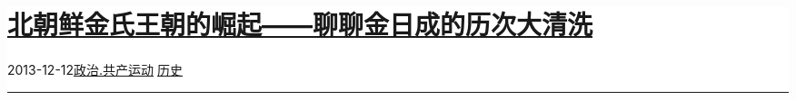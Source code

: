 <!DOCTYPE html>
<html xmlns="http://www.w3.org/1999/xhtml" xml:lang="zh-CN">
<head>
<meta http-equiv="Content-Type" content="text/html; charset=utf-8" />
<meta name="generator" content="Python script by program.think@gmail.com" />
<meta name="provider" content="program-think.blogspot.com" />
<link type="text/css" rel="stylesheet" href="../../css/program-think.css" />
<title>北朝鲜金氏王朝的崛起——聊聊金日成的历次大清洗 - 编程随想的博客</title>
</head>
<body>
<div id="main" style="width:100%;">
<h1><a href="../../index.md" title="回到首页">北朝鲜金氏王朝的崛起——聊聊金日成的历次大清洗</a></h1>
<div class="post-info"><span class="date-header">2013-12-12</span><a href="../../tags/E694BFE6B2BB.E585B1E4BAA7E8BF90E58AA8.md" class="tag">政治.共产运动</a> <a href="../../tags/E58E86E58FB2.md" class="tag">历史</a> </div>
<hr>
<div class="post">
